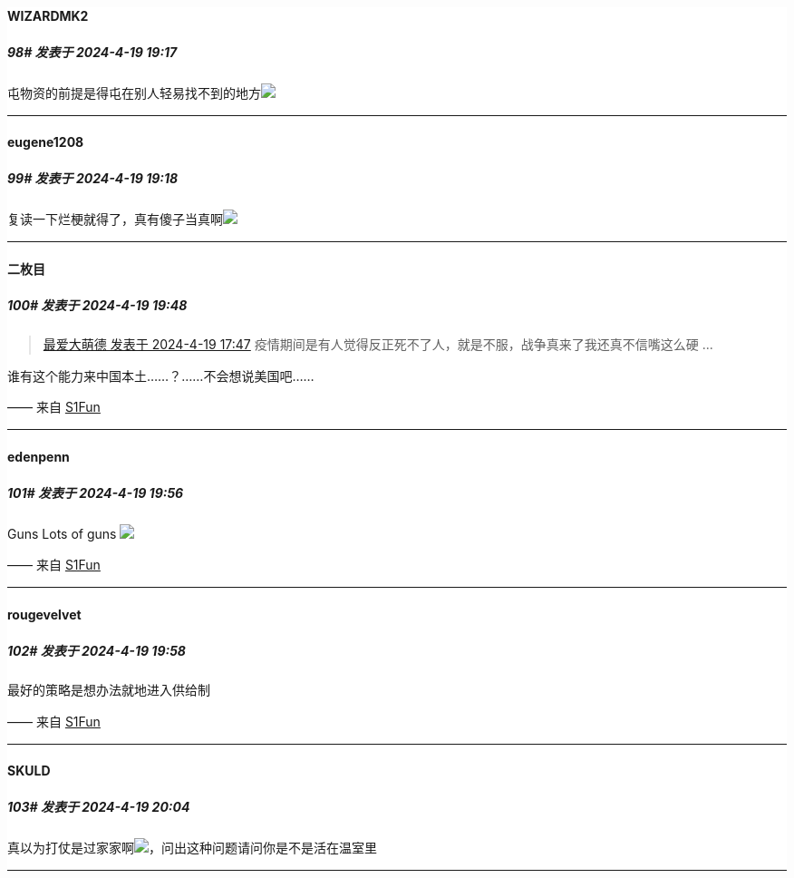 ####  WIZARDMK2  
##### 98#       发表于 2024-4-19 19:17

屯物资的前提是得屯在别人轻易找不到的地方<img src="https://static.saraba1st.com/image/smiley/face2017/049.png" referrerpolicy="no-referrer">

*****

####  eugene1208  
##### 99#       发表于 2024-4-19 19:18

复读一下烂梗就得了，真有傻子当真啊<img src="https://static.saraba1st.com/image/smiley/face2017/067.png" referrerpolicy="no-referrer">


*****

####  二枚目  
##### 100#       发表于 2024-4-19 19:48

<blockquote><a href="httphttps://bbs.saraba1st.com/2b/forum.php?mod=redirect&amp;goto=findpost&amp;pid=64652223&amp;ptid=2180525" target="_blank">最爱大萌德 发表于 2024-4-19 17:47</a>
疫情期间是有人觉得反正死不了人，就是不服，战争真来了我还真不信嘴这么硬 ...</blockquote>
谁有这个能力来中国本土……？……不会想说美国吧……

—— 来自 [S1Fun](https://s1fun.koalcat.com)


*****

####  edenpenn  
##### 101#       发表于 2024-4-19 19:56

Guns Lots of guns <img src="https://static.saraba1st.com/image/smiley/carton2017/023.png" referrerpolicy="no-referrer">

—— 来自 [S1Fun](https://s1fun.koalcat.com)

*****

####  rougevelvet  
##### 102#       发表于 2024-4-19 19:58

最好的策略是想办法就地进入供给制

—— 来自 [S1Fun](https://s1fun.koalcat.com)


*****

####  SΚULD  
##### 103#       发表于 2024-4-19 20:04

真以为打仗是过家家啊<img src="https://static.saraba1st.com/image/smiley/face2017/067.png" referrerpolicy="no-referrer">，问出这种问题请问你是不是活在温室里

*****
